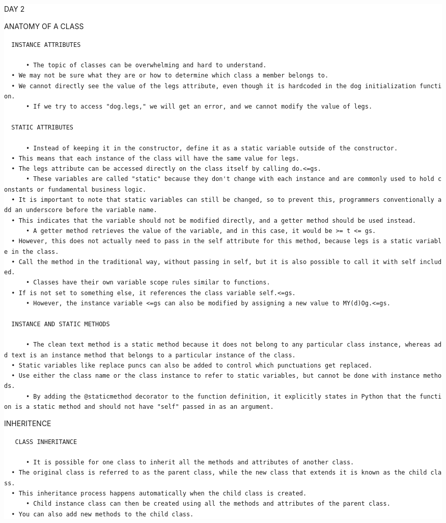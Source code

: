  DAY 2

   ANATOMY OF A CLASS

      INSTANCE ATTRIBUTES

          • The topic of classes can be overwhelming and hard to understand.
	  • We may not be sure what they are or how to determine which class a member belongs to.
   	  • We cannot directly see the value of the legs attribute, even though it is hardcoded in the dog initialization function.
      	  • If we try to access "dog.legs," we will get an error, and we cannot modify the value of legs.

      STATIC ATTRIBUTES

          • Instead of keeping it in the constructor, define it as a static variable outside of the constructor.
	  • This means that each instance of the class will have the same value for legs.
   	  • The legs attribute can be accessed directly on the class itself by calling do.<=gs.
      	  • These variables are called "static" because they don't change with each instance and are commonly used to hold constants or fundamental business logic. 
	  • It is important to note that static variables can still be changed, so to prevent this, programmers conventionally add an underscore before the variable name.
   	  • This indicates that the variable should not be modified directly, and a getter method should be used instead.
          • A getter method retrieves the value of the variable, and in this case, it would be >= t <= gs.
	  • However, this does not actually need to pass in the self attribute for this method, because legs is a static variable in the class.
   	  • Call the method in the traditional way, without passing in self, but it is also possible to call it with self included.
      	  • Classes have their own variable scope rules similar to functions.
	  • If is not set to something else, it references the class variable self.<=gs. 
          • However, the instance variable <=gs can also be modified by assigning a new value to MY(d)Og.<=gs. 

      INSTANCE AND STATIC METHODS

          • The clean text method is a static method because it does not belong to any particular class instance, whereas add text is an instance method that belongs to a particular instance of the class.
	  • Static variables like replace puncs can also be added to control which punctuations get replaced.
   	  • Use either the class name or the class instance to refer to static variables, but cannot be done with instance methods.
          • By adding the @staticmethod decorator to the function definition, it explicitly states in Python that the function is a static method and should not have "self" passed in as an argument.

   INHERITENCE

       CLASS INHERITANCE

          • It is possible for one class to inherit all the methods and attributes of another class.
	  • The original class is referred to as the parent class, while the new class that extends it is known as the child class.
   	  • This inheritance process happens automatically when the child class is created.
          • Child instance class can then be created using all the methods and attributes of the parent class.
	  • You can also add new methods to the child class.
